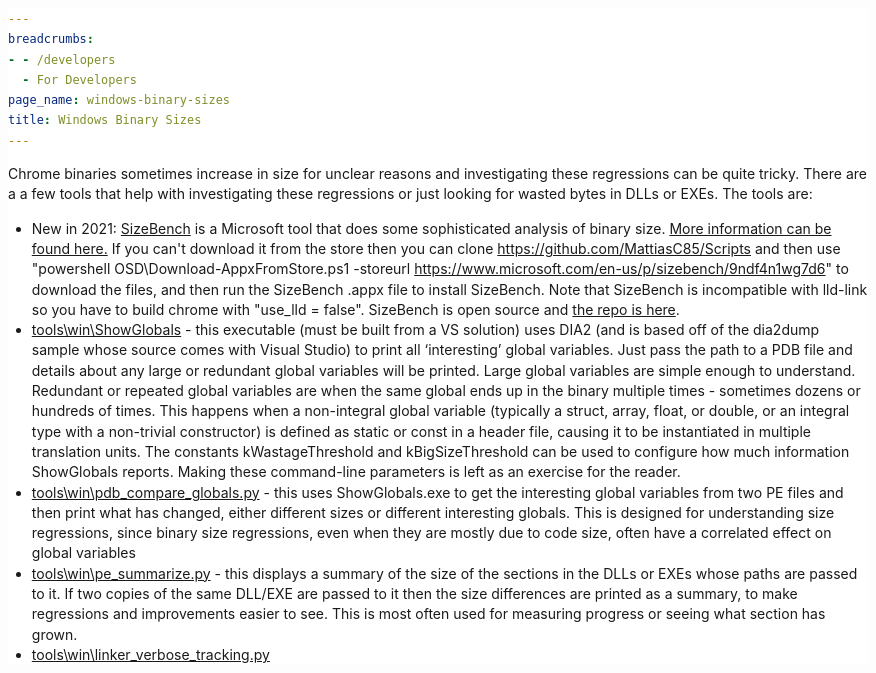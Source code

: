 ```yaml
---
breadcrumbs:
- - /developers
  - For Developers
page_name: windows-binary-sizes
title: Windows Binary Sizes
---
```


Chrome binaries sometimes increase in size for unclear reasons and investigating
these regressions can be quite tricky. There are a a few tools that help with
investigating these regressions or just looking for wasted bytes in DLLs or
EXEs. The tools are:

*   New in 2021:
            [SizeBench](https://devblogs.microsoft.com/performance-diagnostics/sizebench-a-new-tool-for-analyzing-windows-binary-size/)
            is a Microsoft tool that does some sophisticated analysis of binary
            size. [More information can be found
            here.](https://devblogs.microsoft.com/performance-diagnostics/sizebench-a-new-tool-for-analyzing-windows-binary-size/)
            If you can't download it from the store then you can clone
            <https://github.com/MattiasC85/Scripts> and then use "powershell
            OSD\\Download-AppxFromStore.ps1 -storeurl
            https://www.microsoft.com/en-us/p/sizebench/9ndf4n1wg7d6" to
            download the files, and then run the SizeBench .appx file to install
            SizeBench. Note that SizeBench is incompatible with lld-link so you
            have to build chrome with "use_lld = false". SizeBench is open
            source and [the repo is here](https://github.com/microsoft/SizeBench).
*   [tools\\win\\ShowGlobals](https://source.chromium.org/chromium/chromium/src/+/main:tools/win/ShowGlobals/)
            - this executable (must be built from a VS solution) uses DIA2 (and
            is based off of the dia2dump sample whose source comes with Visual
            Studio) to print all ‘interesting’ global variables. Just pass the
            path to a PDB file and details about any large or redundant global
            variables will be printed. Large global variables are simple enough
            to understand. Redundant or repeated global variables are when the
            same global ends up in the binary multiple times - sometimes dozens
            or hundreds of times. This happens when a non-integral global
            variable (typically a struct, array, float, or double, or an
            integral type with a non-trivial constructor) is defined as static
            or const in a header file, causing it to be instantiated in multiple
            translation units. The constants kWastageThreshold and
            kBigSizeThreshold can be used to configure how much information
            ShowGlobals reports. Making these command-line parameters is left as
            an exercise for the reader.
*   [tools\\win\\pdb_compare_globals.py](https://source.chromium.org/chromium/chromium/src/+/main:tools/win/pdb_compare_globals.py)
            - this uses ShowGlobals.exe to get the interesting global variables
            from two PE files and then print what has changed, either different
            sizes or different interesting globals. This is designed for
            understanding size regressions, since binary size regressions, even
            when they are mostly due to code size, often have a correlated
            effect on global variables
*   [tools\\win\\pe_summarize.py](https://source.chromium.org/chromium/chromium/src/+/main:tools/win/pe_summarize.py)
            - this displays a summary of the size of the sections in the DLLs or
            EXEs whose paths are passed to it. If two copies of the same DLL/EXE
            are passed to it then the size differences are printed as a summary,
            to make regressions and improvements easier to see. This is most
            often used for measuring progress or seeing what section has grown.
*   [tools\\win\\linker_verbose_tracking.py](https://source.chromium.org/chromium/chromium/src/+/main:tools/win/linker_verbose_tracking.py)